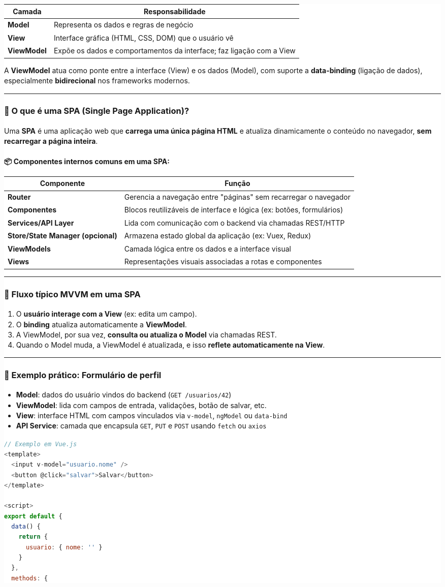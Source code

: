 | Camada        | Responsabilidade                                                     |
| ------------- | -------------------------------------------------------------------- |
| **Model**     | Representa os dados e regras de negócio                              |
| **View**      | Interface gráfica (HTML, CSS, DOM) que o usuário vê                  |
| **ViewModel** | Expõe os dados e comportamentos da interface; faz ligação com a View |

A **ViewModel** atua como ponte entre a interface (View) e os dados (Model), com suporte a **data-binding** (ligação de dados), especialmente **bidirecional** nos frameworks modernos.

---

### 🧠 O que é uma SPA (Single Page Application)?

Uma **SPA** é uma aplicação web que **carrega uma única página HTML** e atualiza dinamicamente o conteúdo no navegador, **sem recarregar a página inteira**.

#### 📦 Componentes internos comuns em uma SPA:

| Componente                         | Função                                                               |
| ---------------------------------- | -------------------------------------------------------------------- |
| **Router**                         | Gerencia a navegação entre "páginas" sem recarregar o navegador      |
| **Componentes**                    | Blocos reutilizáveis de interface e lógica (ex: botões, formulários) |
| **Services/API Layer**             | Lida com comunicação com o backend via chamadas REST/HTTP            |
| **Store/State Manager (opcional)** | Armazena estado global da aplicação (ex: Vuex, Redux)                |
| **ViewModels**                     | Camada lógica entre os dados e a interface visual                    |
| **Views**                          | Representações visuais associadas a rotas e componentes              |

---

### 🔁 Fluxo típico MVVM em uma SPA

1. O **usuário interage com a View** (ex: edita um campo).
2. O **binding** atualiza automaticamente a **ViewModel**.
3. A ViewModel, por sua vez, **consulta ou atualiza o Model** via chamadas REST.
4. Quando o Model muda, a ViewModel é atualizada, e isso **reflete automaticamente na View**.

---

### 🔧 Exemplo prático: Formulário de perfil

- **Model**: dados do usuário vindos do backend (`GET /usuarios/42`)
- **ViewModel**: lida com campos de entrada, validações, botão de salvar, etc.
- **View**: interface HTML com campos vinculados via `v-model`, `ngModel` ou `data-bind`
- **API Service**: camada que encapsula `GET`, `PUT` e `POST` usando `fetch` ou `axios`

```js
// Exemplo em Vue.js
<template>
  <input v-model="usuario.nome" />
  <button @click="salvar">Salvar</button>
</template>

<script>
export default {
  data() {
    return {
      usuario: { nome: '' }
    }
  },
  methods: {
```